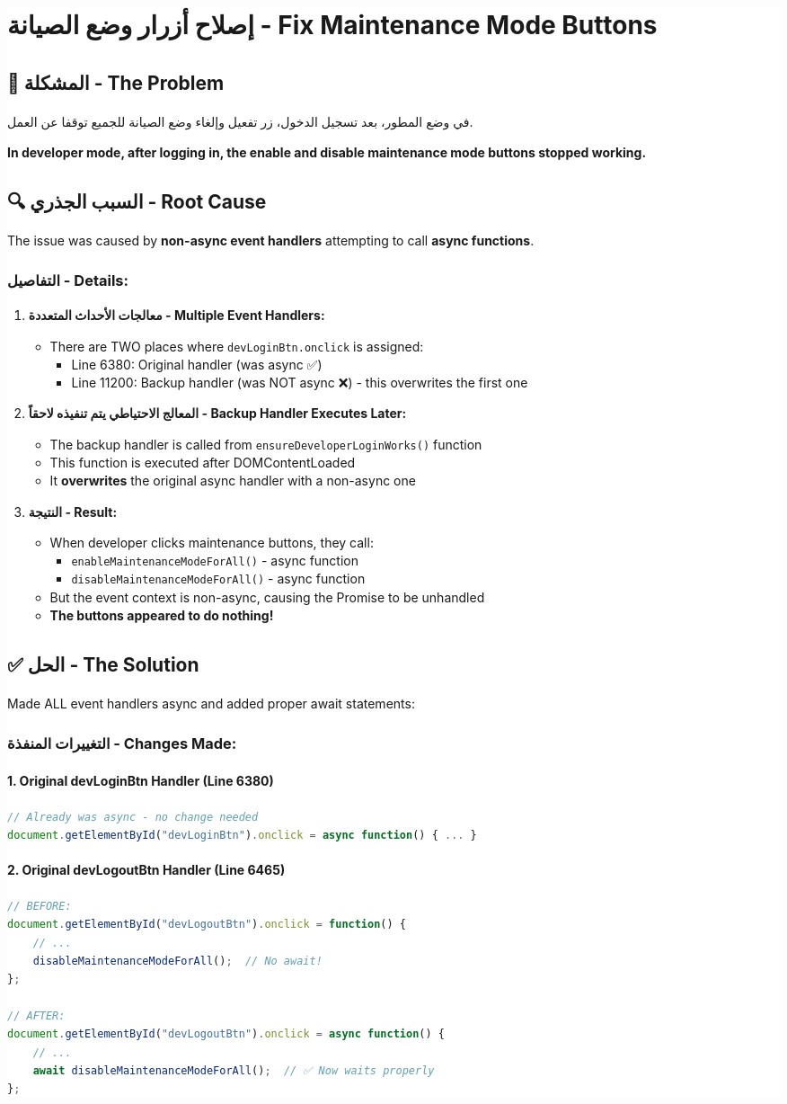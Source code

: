 # إصلاح أزرار وضع الصيانة - Fix Maintenance Mode Buttons

## 🐛 المشكلة - The Problem

في وضع المطور، بعد تسجيل الدخول، زر تفعيل وإلغاء وضع الصيانة للجميع توقفا عن العمل.

**In developer mode, after logging in, the enable and disable maintenance mode buttons stopped working.**

## 🔍 السبب الجذري - Root Cause

The issue was caused by **non-async event handlers** attempting to call **async functions**.

### التفاصيل - Details:

1. **معالجات الأحداث المتعددة - Multiple Event Handlers:**
   - There are TWO places where `devLoginBtn.onclick` is assigned:
     - Line 6380: Original handler (was async ✅)
     - Line 11200: Backup handler (was NOT async ❌) - this overwrites the first one
   
2. **المعالج الاحتياطي يتم تنفيذه لاحقاً - Backup Handler Executes Later:**
   - The backup handler is called from `ensureDeveloperLoginWorks()` function
   - This function is executed after DOMContentLoaded
   - It **overwrites** the original async handler with a non-async one

3. **النتيجة - Result:**
   - When developer clicks maintenance buttons, they call:
     - `enableMaintenanceModeForAll()` - async function
     - `disableMaintenanceModeForAll()` - async function
   - But the event context is non-async, causing the Promise to be unhandled
   - **The buttons appeared to do nothing!**

## ✅ الحل - The Solution

Made ALL event handlers async and added proper await statements:

### التغييرات المنفذة - Changes Made:

#### 1. Original devLoginBtn Handler (Line 6380)
```javascript
// Already was async - no change needed
document.getElementById("devLoginBtn").onclick = async function() { ... }
```

#### 2. Original devLogoutBtn Handler (Line 6465)
```javascript
// BEFORE:
document.getElementById("devLogoutBtn").onclick = function() {
    // ...
    disableMaintenanceModeForAll();  // No await!
};

// AFTER:
document.getElementById("devLogoutBtn").onclick = async function() {
    // ...
    await disableMaintenanceModeForAll();  // ✅ Now waits properly
};
```
